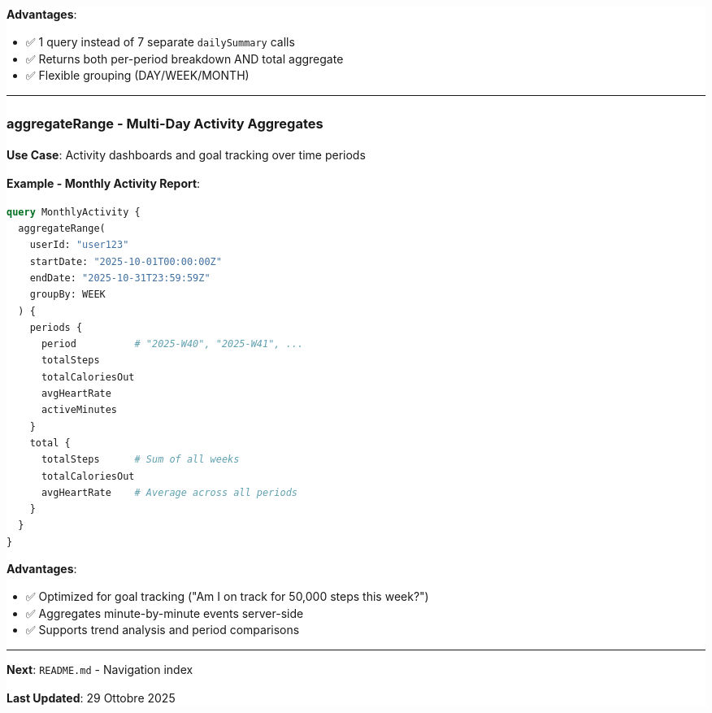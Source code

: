 **Advantages**:
- ✅ 1 query instead of 7 separate `dailySummary` calls
- ✅ Returns both per-period breakdown AND total aggregate
- ✅ Flexible grouping (DAY/WEEK/MONTH)

---

### aggregateRange - Multi-Day Activity Aggregates

**Use Case**: Activity dashboards and goal tracking over time periods

**Example - Monthly Activity Report**:
```graphql
query MonthlyActivity {
  aggregateRange(
    userId: "user123"
    startDate: "2025-10-01T00:00:00Z"
    endDate: "2025-10-31T23:59:59Z"
    groupBy: WEEK
  ) {
    periods {
      period          # "2025-W40", "2025-W41", ...
      totalSteps
      totalCaloriesOut
      avgHeartRate
      activeMinutes
    }
    total {
      totalSteps      # Sum of all weeks
      totalCaloriesOut
      avgHeartRate    # Average across all periods
    }
  }
}
```

**Advantages**:
- ✅ Optimized for goal tracking ("Am I on track for 50,000 steps this week?")
- ✅ Aggregates minute-by-minute events server-side
- ✅ Supports trend analysis and period comparisons

---

**Next**: `README.md` - Navigation index

**Last Updated**: 29 Ottobre 2025
